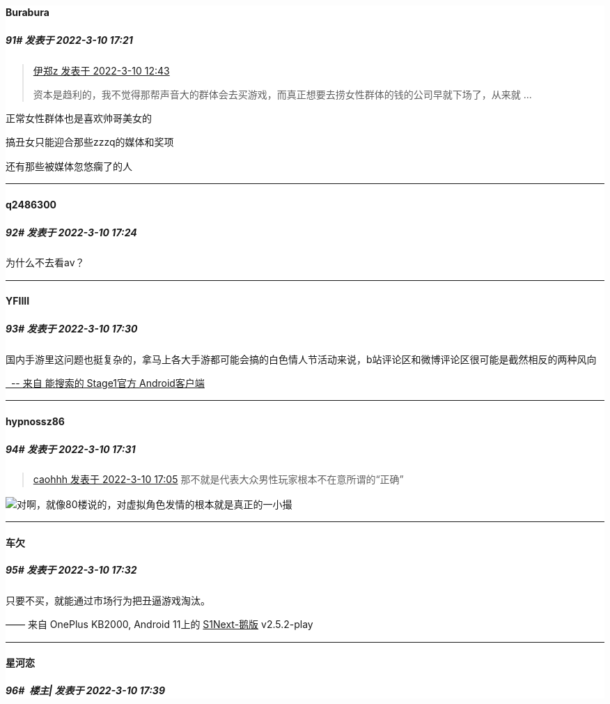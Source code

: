 ####  Burabura  
##### 91#       发表于 2022-3-10 17:21

<blockquote><a href="httphttps://bbs.saraba1st.com/2b/forum.php?mod=redirect&amp;goto=findpost&amp;pid=54990269&amp;ptid=2057018" target="_blank">伊郑z 发表于 2022-3-10 12:43</a>

资本是趋利的，我不觉得那帮声音大的群体会去买游戏，而真正想要去捞女性群体的钱的公司早就下场了，从来就 ...</blockquote>
正常女性群体也是喜欢帅哥美女的

搞丑女只能迎合那些zzzq的媒体和奖项

还有那些被媒体忽悠瘸了的人

*****

####  q2486300  
##### 92#       发表于 2022-3-10 17:24

为什么不去看av？



*****

####  YFIIII  
##### 93#       发表于 2022-3-10 17:30

国内手游里这问题也挺复杂的，拿马上各大手游都可能会搞的白色情人节活动来说，b站评论区和微博评论区很可能是截然相反的两种风向

[  -- 来自 能搜索的 Stage1官方 Android客户端](https://www.coolapk.com/apk/140634)

*****

####  hypnossz86  
##### 94#       发表于 2022-3-10 17:31

<blockquote><a href="httphttps://bbs.saraba1st.com/2b/forum.php?mod=redirect&amp;goto=findpost&amp;pid=54994093&amp;ptid=2057018" target="_blank">caohhh 发表于 2022-3-10 17:05</a>
那不就是代表大众男性玩家根本不在意所谓的“正确”</blockquote>
<img src="https://static.saraba1st.com/image/smiley/face2017/001.png" referrerpolicy="no-referrer">对啊，就像80楼说的，对虚拟角色发情的根本就是真正的一小撮

*****

####  车欠  
##### 95#       发表于 2022-3-10 17:32

只要不买，就能通过市场行为把丑逼游戏淘汰。

—— 来自 OnePlus KB2000, Android 11上的 [S1Next-鹅版](https://github.com/ykrank/S1-Next/releases) v2.5.2-play

*****

####  星河恋  
##### 96#         楼主| 发表于 2022-3-10 17:39
